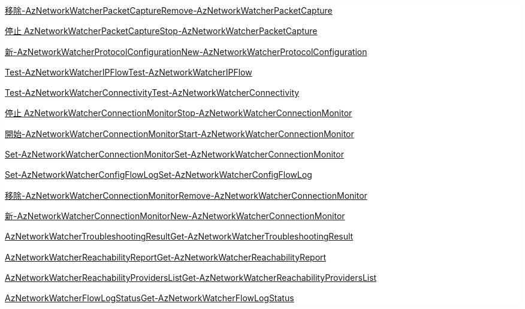 [<span data-ttu-id="e4175-142">移除-AzNetworkWatcherPacketCapture</span><span class="sxs-lookup"><span data-stu-id="e4175-142">Remove-AzNetworkWatcherPacketCapture</span></span>](./Remove-AzNetworkWatcherPacketCapture.md)

[<span data-ttu-id="e4175-143">停止 AzNetworkWatcherPacketCapture</span><span class="sxs-lookup"><span data-stu-id="e4175-143">Stop-AzNetworkWatcherPacketCapture</span></span>](./Stop-AzNetworkWatcherPacketCapture.md)

[<span data-ttu-id="e4175-144">新-AzNetworkWatcherProtocolConfiguration</span><span class="sxs-lookup"><span data-stu-id="e4175-144">New-AzNetworkWatcherProtocolConfiguration</span></span>](./New-AzNetworkWatcherProtocolConfiguration.md)

[<span data-ttu-id="e4175-145">Test-AzNetworkWatcherIPFlow</span><span class="sxs-lookup"><span data-stu-id="e4175-145">Test-AzNetworkWatcherIPFlow</span></span>](./Test-AzNetworkWatcherIPFlow.md)

[<span data-ttu-id="e4175-146">Test-AzNetworkWatcherConnectivity</span><span class="sxs-lookup"><span data-stu-id="e4175-146">Test-AzNetworkWatcherConnectivity</span></span>](./Test-AzNetworkWatcherConnectivity.md)

[<span data-ttu-id="e4175-147">停止 AzNetworkWatcherConnectionMonitor</span><span class="sxs-lookup"><span data-stu-id="e4175-147">Stop-AzNetworkWatcherConnectionMonitor</span></span>](./Stop-AzNetworkWatcherConnectionMonitor.md)

[<span data-ttu-id="e4175-148">開始-AzNetworkWatcherConnectionMonitor</span><span class="sxs-lookup"><span data-stu-id="e4175-148">Start-AzNetworkWatcherConnectionMonitor</span></span>](./Start-AzNetworkWatcherConnectionMonitor.md)

[<span data-ttu-id="e4175-149">Set-AzNetworkWatcherConnectionMonitor</span><span class="sxs-lookup"><span data-stu-id="e4175-149">Set-AzNetworkWatcherConnectionMonitor</span></span>](./Set-AzNetworkWatcherConnectionMonitor.md)

[<span data-ttu-id="e4175-150">Set-AzNetworkWatcherConfigFlowLog</span><span class="sxs-lookup"><span data-stu-id="e4175-150">Set-AzNetworkWatcherConfigFlowLog</span></span>](./Set-AzNetworkWatcherConfigFlowLog.md)

[<span data-ttu-id="e4175-151">移除-AzNetworkWatcherConnectionMonitor</span><span class="sxs-lookup"><span data-stu-id="e4175-151">Remove-AzNetworkWatcherConnectionMonitor</span></span>](./Remove-AzNetworkWatcherConnectionMonitor.md)

[<span data-ttu-id="e4175-152">新-AzNetworkWatcherConnectionMonitor</span><span class="sxs-lookup"><span data-stu-id="e4175-152">New-AzNetworkWatcherConnectionMonitor</span></span>](./New-AzNetworkWatcherConnectionMonitor.md)

[<span data-ttu-id="e4175-153">AzNetworkWatcherTroubleshootingResult</span><span class="sxs-lookup"><span data-stu-id="e4175-153">Get-AzNetworkWatcherTroubleshootingResult</span></span>](./Get-AzNetworkWatcherTroubleshootingResult.md)

[<span data-ttu-id="e4175-154">AzNetworkWatcherReachabilityReport</span><span class="sxs-lookup"><span data-stu-id="e4175-154">Get-AzNetworkWatcherReachabilityReport</span></span>](./Get-AzNetworkWatcherReachabilityReport.md)

[<span data-ttu-id="e4175-155">AzNetworkWatcherReachabilityProvidersList</span><span class="sxs-lookup"><span data-stu-id="e4175-155">Get-AzNetworkWatcherReachabilityProvidersList</span></span>](./Get-AzNetworkWatcherReachabilityProvidersList.md)

[<span data-ttu-id="e4175-156">AzNetworkWatcherFlowLogStatus</span><span class="sxs-lookup"><span data-stu-id="e4175-156">Get-AzNetworkWatcherFlowLogStatus</span></span>](./Get-AzNetworkWatcherFlowLogStatus.md)
